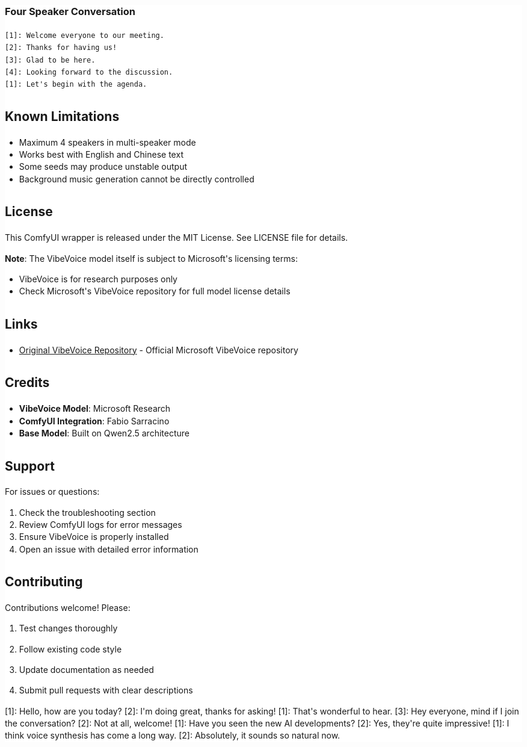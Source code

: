 ### Four Speaker Conversation
```
[1]: Welcome everyone to our meeting.
[2]: Thanks for having us!
[3]: Glad to be here.
[4]: Looking forward to the discussion.
[1]: Let's begin with the agenda.
```

## Known Limitations

- Maximum 4 speakers in multi-speaker mode
- Works best with English and Chinese text
- Some seeds may produce unstable output
- Background music generation cannot be directly controlled

## License

This ComfyUI wrapper is released under the MIT License. See LICENSE file for details.

**Note**: The VibeVoice model itself is subject to Microsoft's licensing terms:
- VibeVoice is for research purposes only
- Check Microsoft's VibeVoice repository for full model license details

## Links

- [Original VibeVoice Repository](https://github.com/microsoft/VibeVoice) - Official Microsoft VibeVoice repository

## Credits

- **VibeVoice Model**: Microsoft Research
- **ComfyUI Integration**: Fabio Sarracino
- **Base Model**: Built on Qwen2.5 architecture

## Support

For issues or questions:
1. Check the troubleshooting section
2. Review ComfyUI logs for error messages
3. Ensure VibeVoice is properly installed
4. Open an issue with detailed error information

## Contributing

Contributions welcome! Please:
1. Test changes thoroughly
2. Follow existing code style
3. Update documentation as needed

4. Submit pull requests with clear descriptions





[1]: Hello, how are you today?
[2]: I'm doing great, thanks for asking!
[1]: That's wonderful to hear.
[3]: Hey everyone, mind if I join the conversation?
[2]: Not at all, welcome!
[1]: Have you seen the new AI developments?
[2]: Yes, they're quite impressive!
[1]: I think voice synthesis has come a long way.
[2]: Absolutely, it sounds so natural now.